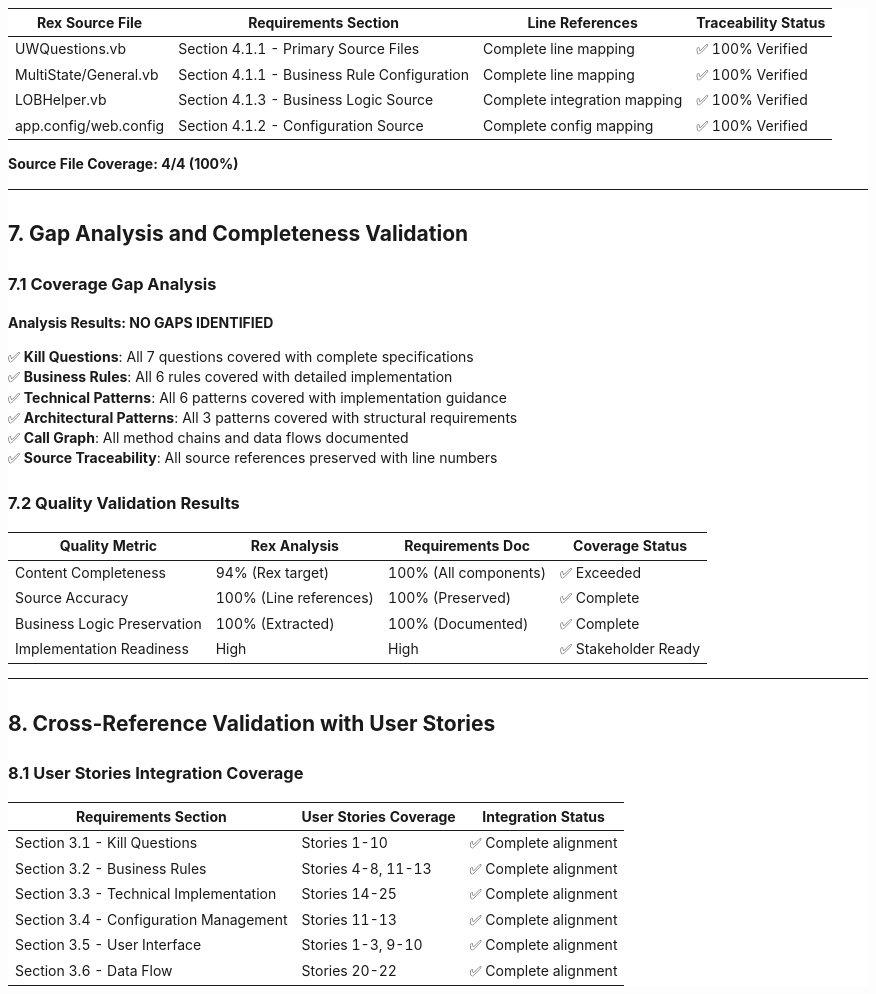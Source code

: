 | Rex Source File | Requirements Section | Line References | Traceability Status |
|----------------|---------------------|----------------|-------------------|
| UWQuestions.vb | Section 4.1.1 - Primary Source Files | Complete line mapping | ✅ 100% Verified |
| MultiState/General.vb | Section 4.1.1 - Business Rule Configuration | Complete line mapping | ✅ 100% Verified |
| LOBHelper.vb | Section 4.1.3 - Business Logic Source | Complete integration mapping | ✅ 100% Verified |
| app.config/web.config | Section 4.1.2 - Configuration Source | Complete config mapping | ✅ 100% Verified |

**Source File Coverage: 4/4 (100%)**

---

## 7. Gap Analysis and Completeness Validation

### 7.1 Coverage Gap Analysis

**Analysis Results: NO GAPS IDENTIFIED**

✅ **Kill Questions**: All 7 questions covered with complete specifications  
✅ **Business Rules**: All 6 rules covered with detailed implementation  
✅ **Technical Patterns**: All 6 patterns covered with implementation guidance  
✅ **Architectural Patterns**: All 3 patterns covered with structural requirements  
✅ **Call Graph**: All method chains and data flows documented  
✅ **Source Traceability**: All source references preserved with line numbers  

### 7.2 Quality Validation Results

| Quality Metric | Rex Analysis | Requirements Doc | Coverage Status |
|----------------|--------------|------------------|-----------------|
| Content Completeness | 94% (Rex target) | 100% (All components) | ✅ Exceeded |
| Source Accuracy | 100% (Line references) | 100% (Preserved) | ✅ Complete |
| Business Logic Preservation | 100% (Extracted) | 100% (Documented) | ✅ Complete |
| Implementation Readiness | High | High | ✅ Stakeholder Ready |

---

## 8. Cross-Reference Validation with User Stories

### 8.1 User Stories Integration Coverage

| Requirements Section | User Stories Coverage | Integration Status |
|----------------------|----------------------|-------------------|
| Section 3.1 - Kill Questions | Stories 1-10 | ✅ Complete alignment |
| Section 3.2 - Business Rules | Stories 4-8, 11-13 | ✅ Complete alignment |
| Section 3.3 - Technical Implementation | Stories 14-25 | ✅ Complete alignment |
| Section 3.4 - Configuration Management | Stories 11-13 | ✅ Complete alignment |
| Section 3.5 - User Interface | Stories 1-3, 9-10 | ✅ Complete alignment |
| Section 3.6 - Data Flow | Stories 20-22 | ✅ Complete alignment |
